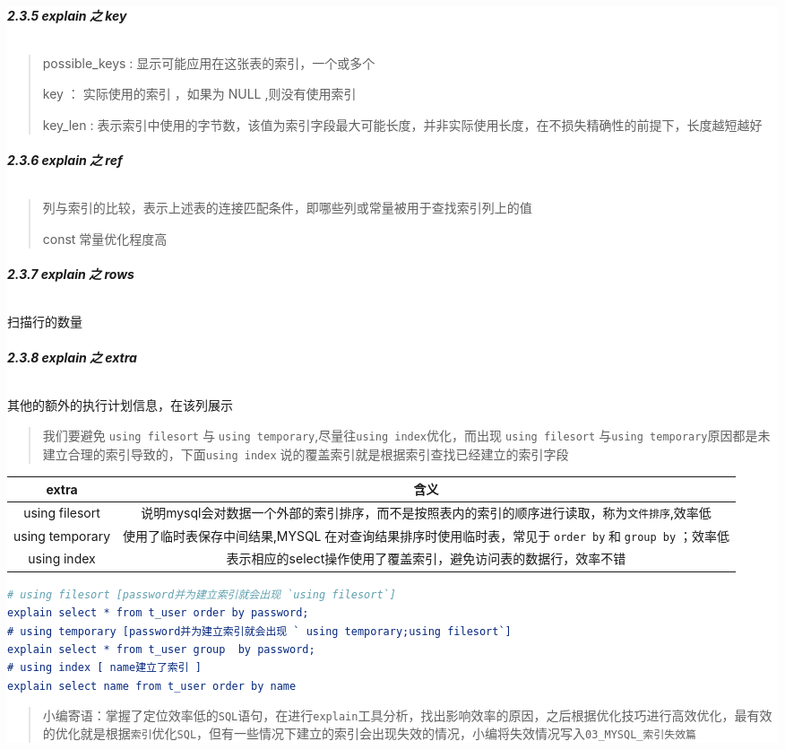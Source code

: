 ###### **2.3.5 explain 之 key** 

> possible_keys : 显示可能应用在这张表的索引，一个或多个
>
> key ： 实际使用的索引 ，如果为 NULL ,则没有使用索引
>
> key_len : 表示索引中使用的字节数，该值为索引字段最大可能长度，并非实际使用长度，在不损失精确性的前提下，长度越短越好

###### **2.3.6 explain 之 ref**

> 列与索引的比较，表示上述表的连接匹配条件，即哪些列或常量被用于查找索引列上的值
>
> const 常量优化程度高

###### **2.3.7 explain 之 rows** 

扫描行的数量

###### **2.3.8 explain 之 extra**

其他的额外的执行计划信息，在该列展示

> 我们要避免 `using filesort` 与 `using temporary`,尽量往`using index`优化，而出现 `using filesort` 与`using temporary`原因都是未建立合理的索引导致的，下面`using index` 说的覆盖索引就是根据索引查找已经建立的索引字段

|      extra      |                             含义                             |
| :-------------: | :----------------------------------------------------------: |
| using filesort  | 说明mysql会对数据一个外部的索引排序，而不是按照表内的索引的顺序进行读取，称为`文件排序`,效率低 |
| using temporary | 使用了临时表保存中间结果,MYSQL 在对查询结果排序时使用临时表，常见于 `order by` 和 `group by` ；效率低 |
|   using index   | 表示相应的select操作使用了覆盖索引，避免访问表的数据行，效率不错 |

```cmake
# using filesort [password并为建立索引就会出现 `using filesort`]
explain select * from t_user order by password;
# using temporary [password并为建立索引就会出现 ` using temporary;using filesort`]
explain select * from t_user group  by password;
# using index [ name建立了索引 ] 
explain select name from t_user order by name
```
> 小编寄语：掌握了定位效率低的`SQL`语句，在进行`explain`工具分析，找出影响效率的原因，之后根据优化技巧进行高效优化，最有效的优化就是根据`索引`优化`SQL`，但有一些情况下建立的索引会出现失效的情况，小编将失效情况写入`03_MYSQL_索引失效篇`

